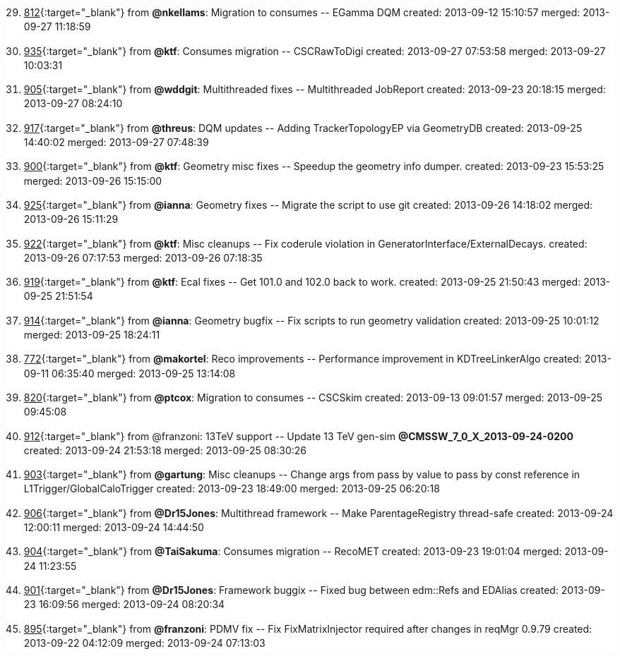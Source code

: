 29. [812](http://github.com/cms-sw/cmssw/pull/812){:target="_blank"}  from **@nkellams**: Migration to consumes -- EGamma DQM created: 2013-09-12 15:10:57 merged: 2013-09-27 11:18:59

30. [935](http://github.com/cms-sw/cmssw/pull/935){:target="_blank"}  from **@ktf**: Consumes migration -- CSCRawToDigi created: 2013-09-27 07:53:58 merged: 2013-09-27 10:03:31

31. [905](http://github.com/cms-sw/cmssw/pull/905){:target="_blank"}  from **@wddgit**: Multithreaded fixes -- Multithreaded JobReport created: 2013-09-23 20:18:15 merged: 2013-09-27 08:24:10

32. [917](http://github.com/cms-sw/cmssw/pull/917){:target="_blank"}  from **@threus**: DQM updates -- Adding TrackerTopologyEP via GeometryDB created: 2013-09-25 14:40:02 merged: 2013-09-27 07:48:39

33. [900](http://github.com/cms-sw/cmssw/pull/900){:target="_blank"}  from **@ktf**: Geometry misc fixes -- Speedup the geometry info dumper. created: 2013-09-23 15:53:25 merged: 2013-09-26 15:15:00

34. [925](http://github.com/cms-sw/cmssw/pull/925){:target="_blank"}  from **@ianna**: Geometry fixes -- Migrate the script to use git created: 2013-09-26 14:18:02 merged: 2013-09-26 15:11:29

35. [922](http://github.com/cms-sw/cmssw/pull/922){:target="_blank"}  from **@ktf**: Misc cleanups -- Fix coderule violation in GeneratorInterface/ExternalDecays. created: 2013-09-26 07:17:53 merged: 2013-09-26 07:18:35

36. [919](http://github.com/cms-sw/cmssw/pull/919){:target="_blank"}  from **@ktf**: Ecal fixes -- Get 101.0 and 102.0 back to work. created: 2013-09-25 21:50:43 merged: 2013-09-25 21:51:54

37. [914](http://github.com/cms-sw/cmssw/pull/914){:target="_blank"}  from **@ianna**: Geometry bugfix -- Fix scripts to run geometry validation created: 2013-09-25 10:01:12 merged: 2013-09-25 18:24:11

38. [772](http://github.com/cms-sw/cmssw/pull/772){:target="_blank"}  from **@makortel**: Reco improvements -- Performance improvement in KDTreeLinkerAlgo<T>  created: 2013-09-11 06:35:40 merged: 2013-09-25 13:14:08

39. [820](http://github.com/cms-sw/cmssw/pull/820){:target="_blank"}  from **@ptcox**: Migration to consumes -- CSCSkim created: 2013-09-13 09:01:57 merged: 2013-09-25 09:45:08

40. [912](http://github.com/cms-sw/cmssw/pull/912){:target="_blank"}  from @franzoni: 13TeV support -- Update 13 TeV gen-sim **@CMSSW_7_0_X_2013-09-24-0200** created: 2013-09-24 21:53:18 merged: 2013-09-25 08:30:26

41. [903](http://github.com/cms-sw/cmssw/pull/903){:target="_blank"}  from **@gartung**: Misc cleanups -- Change args from pass by value to pass by const reference in L1Trigger/GlobalCaloTrigger created: 2013-09-23 18:49:00 merged: 2013-09-25 06:20:18

42. [906](http://github.com/cms-sw/cmssw/pull/906){:target="_blank"}  from **@Dr15Jones**: Multithread framework -- Make ParentageRegistry thread-safe created: 2013-09-24 12:00:11 merged: 2013-09-24 14:44:50

43. [904](http://github.com/cms-sw/cmssw/pull/904){:target="_blank"}  from **@TaiSakuma**: Consumes migration -- RecoMET created: 2013-09-23 19:01:04 merged: 2013-09-24 11:23:55

44. [901](http://github.com/cms-sw/cmssw/pull/901){:target="_blank"}  from **@Dr15Jones**: Framework buggix -- Fixed bug between edm::Refs and EDAlias created: 2013-09-23 16:09:56 merged: 2013-09-24 08:20:34

45. [895](http://github.com/cms-sw/cmssw/pull/895){:target="_blank"}  from **@franzoni**: PDMV fix -- Fix FixMatrixInjector required after changes in reqMgr 0.9.79 created: 2013-09-22 04:12:09 merged: 2013-09-24 07:13:03
